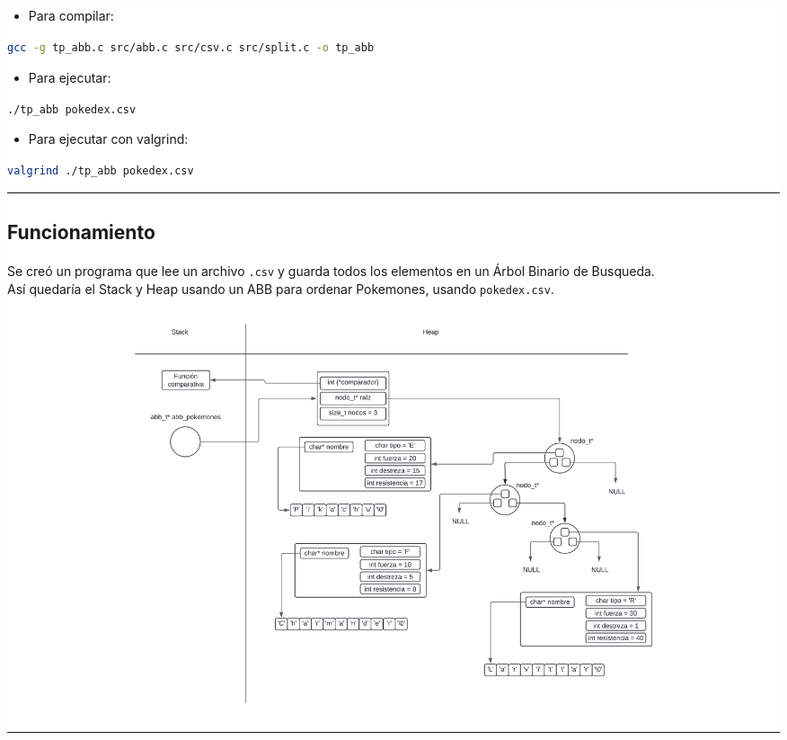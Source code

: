 - Para compilar:

```bash
gcc -g tp_abb.c src/abb.c src/csv.c src/split.c -o tp_abb
```

- Para ejecutar:

```bash
./tp_abb pokedex.csv
```

- Para ejecutar con valgrind:
```bash
valgrind ./tp_abb pokedex.csv
```

---

##  Funcionamiento

Se creó un programa que lee un archivo `.csv` y guarda todos los elementos en un Árbol Binario de Busqueda.  
Así quedaría el Stack y Heap usando un ABB para ordenar Pokemones, usando `pokedex.csv`.

<div align="center">
<img width="70%" src="img/abb_pokemones.png">
</div>

---